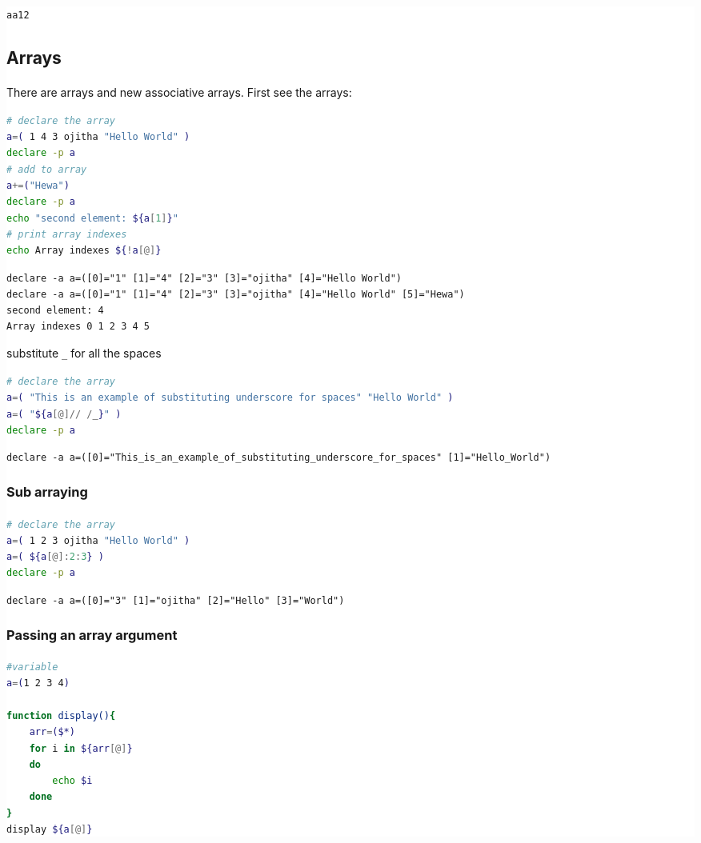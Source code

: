    aa12


## Arrays

There are arrays and new associative arrays. First see the arrays:


```bash
# declare the array
a=( 1 4 3 ojitha "Hello World" )
declare -p a
# add to array
a+=("Hewa")
declare -p a
echo "second element: ${a[1]}"
# print array indexes
echo Array indexes ${!a[@]}
```

    declare -a a=([0]="1" [1]="4" [2]="3" [3]="ojitha" [4]="Hello World")
    declare -a a=([0]="1" [1]="4" [2]="3" [3]="ojitha" [4]="Hello World" [5]="Hewa")
    second element: 4
    Array indexes 0 1 2 3 4 5


substitute `_` for all the spaces


```bash
# declare the array
a=( "This is an example of substituting underscore for spaces" "Hello World" )
a=( "${a[@]// /_}" )
declare -p a
```

    declare -a a=([0]="This_is_an_example_of_substituting_underscore_for_spaces" [1]="Hello_World")

### Sub arraying


```bash
# declare the array
a=( 1 2 3 ojitha "Hello World" )
a=( ${a[@]:2:3} )
declare -p a
```

    declare -a a=([0]="3" [1]="ojitha" [2]="Hello" [3]="World")

### Passing an array argument


```bash
#variable
a=(1 2 3 4)

function display(){
    arr=($*)
    for i in ${arr[@]}
    do 
        echo $i 
    done
}
display ${a[@]}
```
